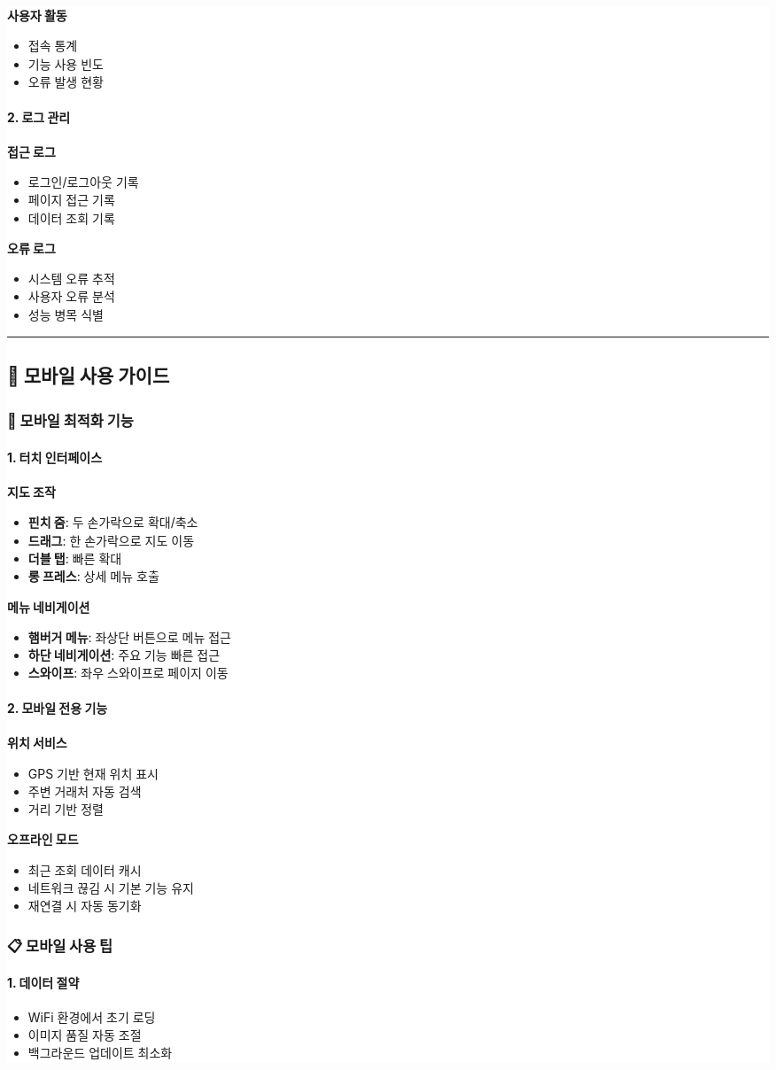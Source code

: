 **사용자 활동**
- 접속 통계
- 기능 사용 빈도
- 오류 발생 현황

#### 2. 로그 관리
**접근 로그**
- 로그인/로그아웃 기록
- 페이지 접근 기록
- 데이터 조회 기록

**오류 로그**
- 시스템 오류 추적
- 사용자 오류 분석
- 성능 병목 식별

---

## 📱 모바일 사용 가이드

### 📲 모바일 최적화 기능

#### 1. 터치 인터페이스
**지도 조작**
- **핀치 줌**: 두 손가락으로 확대/축소
- **드래그**: 한 손가락으로 지도 이동
- **더블 탭**: 빠른 확대
- **롱 프레스**: 상세 메뉴 호출

**메뉴 네비게이션**
- **햄버거 메뉴**: 좌상단 버튼으로 메뉴 접근
- **하단 네비게이션**: 주요 기능 빠른 접근
- **스와이프**: 좌우 스와이프로 페이지 이동

#### 2. 모바일 전용 기능
**위치 서비스**
- GPS 기반 현재 위치 표시
- 주변 거래처 자동 검색
- 거리 기반 정렬

**오프라인 모드**
- 최근 조회 데이터 캐시
- 네트워크 끊김 시 기본 기능 유지
- 재연결 시 자동 동기화

### 📋 모바일 사용 팁

#### 1. 데이터 절약
- WiFi 환경에서 초기 로딩
- 이미지 품질 자동 조절
- 백그라운드 업데이트 최소화
